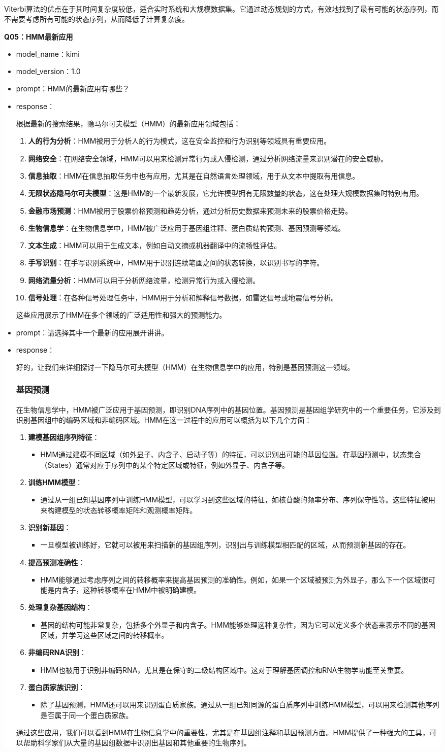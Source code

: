   Viterbi算法的优点在于其时间复杂度较低，适合实时系统和大规模数据集。它通过动态规划的方式，有效地找到了最有可能的状态序列，而不需要考虑所有可能的状态序列，从而降低了计算复杂度。

**Q05：HMM最新应用**

- model_name：kimi

- model_version：1.0

- prompt：HMM的最新应用有哪些？

- response：

  根据最新的搜索结果，隐马尔可夫模型（HMM）的最新应用领域包括：

  1. **人的行为分析**：HMM被用于分析人的行为模式，这在安全监控和行为识别等领域具有重要应用。

  2. **网络安全**：在网络安全领域，HMM可以用来检测异常行为或入侵检测，通过分析网络流量来识别潜在的安全威胁。

  3. **信息抽取**：HMM在信息抽取任务中也有应用，尤其是在自然语言处理领域，用于从文本中提取有用信息。

  4. **无限状态隐马尔可夫模型**：这是HMM的一个最新发展，它允许模型拥有无限数量的状态，这在处理大规模数据集时特别有用。

  5. **金融市场预测**：HMM被用于股票价格预测和趋势分析，通过分析历史数据来预测未来的股票价格走势。

  6. **生物信息学**：在生物信息学中，HMM被广泛应用于基因组注释、蛋白质结构预测、基因预测等领域。

  7. **文本生成**：HMM可以用于生成文本，例如自动文摘或机器翻译中的流畅性评估。

  8. **手写识别**：在手写识别系统中，HMM用于识别连续笔画之间的状态转换，以识别书写的字符。

  9. **网络流量分析**：HMM可以用于分析网络流量，检测异常行为或入侵检测。

  10. **信号处理**：在各种信号处理任务中，HMM用于分析和解释信号数据，如雷达信号或地震信号分析。

  这些应用展示了HMM在多个领域的广泛适用性和强大的预测能力。

- prompt：请选择其中一个最新的应用展开讲讲。

- response：

  好的，让我们来详细探讨一下隐马尔可夫模型（HMM）在生物信息学中的应用，特别是基因预测这一领域。

  ### 基因预测

  在生物信息学中，HMM被广泛应用于基因预测，即识别DNA序列中的基因位置。基因预测是基因组学研究中的一个重要任务，它涉及到识别基因组中的编码区域和非编码区域。HMM在这一过程中的应用可以概括为以下几个方面：

  1. **建模基因组序列特征**：
     - HMM通过建模不同区域（如外显子、内含子、启动子等）的特征，可以识别出可能的基因位置。在基因预测中，状态集合（States）通常对应于序列中的某个特定区域或特征，例如外显子、内含子等。

  2. **训练HMM模型**：
     - 通过从一组已知基因序列中训练HMM模型，可以学习到这些区域的特征，如核苷酸的频率分布、序列保守性等。这些特征被用来构建模型的状态转移概率矩阵和观测概率矩阵。

  3. **识别新基因**：
     - 一旦模型被训练好，它就可以被用来扫描新的基因组序列，识别出与训练模型相匹配的区域，从而预测新基因的存在。

  4. **提高预测准确性**：
     - HMM能够通过考虑序列之间的转移概率来提高基因预测的准确性。例如，如果一个区域被预测为外显子，那么下一个区域很可能是内含子，这种转移概率在HMM中被明确建模。

  5. **处理复杂基因结构**：
     - 基因的结构可能非常复杂，包括多个外显子和内含子。HMM能够处理这种复杂性，因为它可以定义多个状态来表示不同的基因区域，并学习这些区域之间的转移概率。

  6. **非编码RNA识别**：
     - HMM也被用于识别非编码RNA，尤其是在保守的二级结构区域中。这对于理解基因调控和RNA生物学功能至关重要。

  7. **蛋白质家族识别**：
     - 除了基因预测，HMM还可以用来识别蛋白质家族。通过从一组已知同源的蛋白质序列中训练HMM模型，可以用来检测其他序列是否属于同一个蛋白质家族。

  通过这些应用，我们可以看到HMM在生物信息学中的重要性，尤其是在基因组注释和基因预测方面。HMM提供了一种强大的工具，可以帮助科学家们从大量的基因组数据中识别出基因和其他重要的生物序列。
